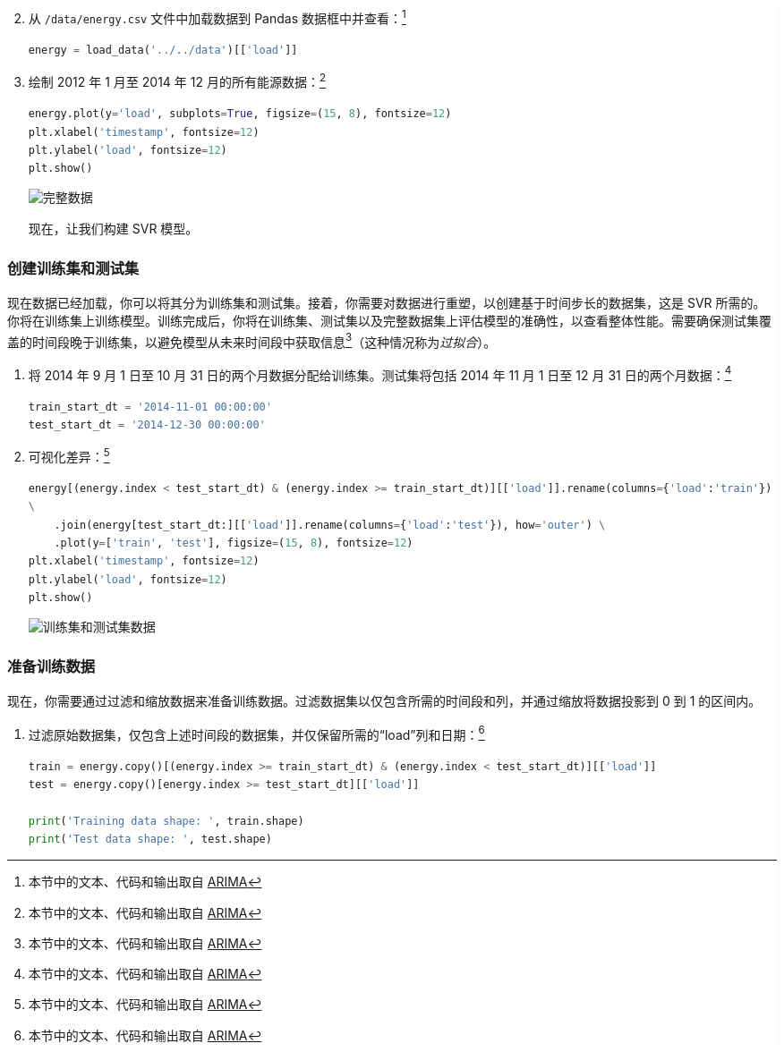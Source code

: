2. 从 `/data/energy.csv` 文件中加载数据到 Pandas 数据框中并查看：[^2]

   ```python
   energy = load_data('../../data')[['load']]
   ```

3. 绘制 2012 年 1 月至 2014 年 12 月的所有能源数据：[^2]

   ```python
   energy.plot(y='load', subplots=True, figsize=(15, 8), fontsize=12)
   plt.xlabel('timestamp', fontsize=12)
   plt.ylabel('load', fontsize=12)
   plt.show()
   ```

   ![完整数据](../../../../7-TimeSeries/3-SVR/images/full-data.png)

   现在，让我们构建 SVR 模型。

### 创建训练集和测试集

现在数据已经加载，你可以将其分为训练集和测试集。接着，你需要对数据进行重塑，以创建基于时间步长的数据集，这是 SVR 所需的。你将在训练集上训练模型。训练完成后，你将在训练集、测试集以及完整数据集上评估模型的准确性，以查看整体性能。需要确保测试集覆盖的时间段晚于训练集，以避免模型从未来时间段中获取信息[^2]（这种情况称为*过拟合*）。

1. 将 2014 年 9 月 1 日至 10 月 31 日的两个月数据分配给训练集。测试集将包括 2014 年 11 月 1 日至 12 月 31 日的两个月数据：[^2]

   ```python
   train_start_dt = '2014-11-01 00:00:00'
   test_start_dt = '2014-12-30 00:00:00'
   ```

2. 可视化差异：[^2]

   ```python
   energy[(energy.index < test_start_dt) & (energy.index >= train_start_dt)][['load']].rename(columns={'load':'train'}) \
       .join(energy[test_start_dt:][['load']].rename(columns={'load':'test'}), how='outer') \
       .plot(y=['train', 'test'], figsize=(15, 8), fontsize=12)
   plt.xlabel('timestamp', fontsize=12)
   plt.ylabel('load', fontsize=12)
   plt.show()
   ```

   ![训练集和测试集数据](../../../../7-TimeSeries/3-SVR/images/train-test.png)

### 准备训练数据

现在，你需要通过过滤和缩放数据来准备训练数据。过滤数据集以仅包含所需的时间段和列，并通过缩放将数据投影到 0 到 1 的区间内。

1. 过滤原始数据集，仅包含上述时间段的数据集，并仅保留所需的“load”列和日期：[^2]

   ```python
   train = energy.copy()[(energy.index >= train_start_dt) & (energy.index < test_start_dt)][['load']]
   test = energy.copy()[energy.index >= test_start_dt][['load']]
   
   print('Training data shape: ', train.shape)
   print('Test data shape: ', test.shape)
   ```


[^1]: 本节中的文本、代码和输出由 [@AnirbanMukherjeeXD](https://github.com/AnirbanMukherjeeXD) 提供  
[^2]: 本节中的文本、代码和输出取自 [ARIMA](https://github.com/microsoft/ML-For-Beginners/tree/main/7-TimeSeries/2-ARIMA)